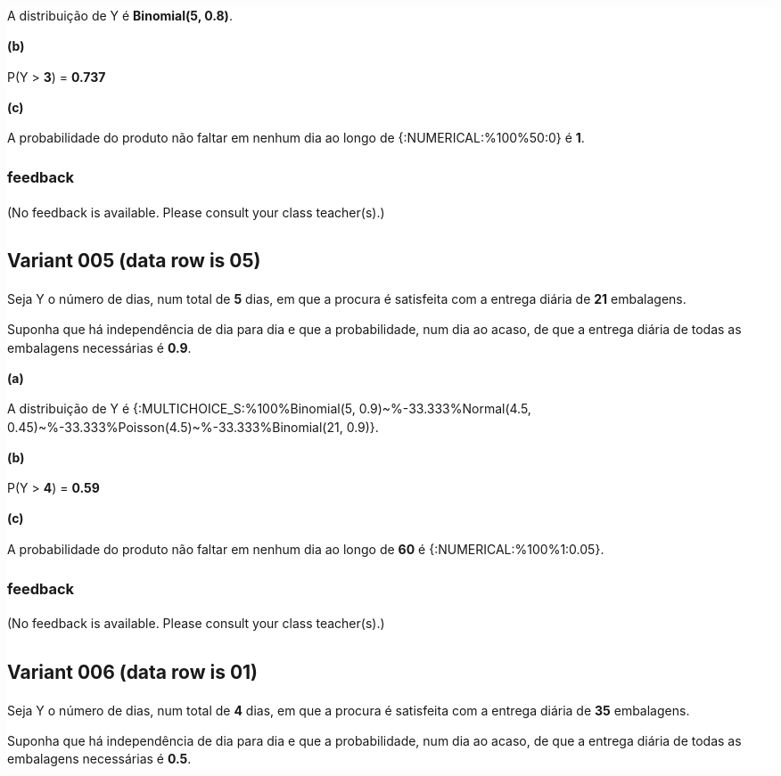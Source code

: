 A distribuição de Y é **Binomial(5, 0.8)**.

**(b)**

P(Y > **3**) = **0.737**

**(c)**

A probabilidade do produto não faltar em nenhum dia ao longo de {:NUMERICAL:%100%50:0} é **1**.




### feedback


(No feedback is available. Please consult your class teacher(s).)




## Variant 005 (data row is 05)


Seja Y o número de dias, num total de **5** dias, em que a procura é satisfeita com a entrega diária de **21** embalagens.


Suponha que há independência de dia para dia e que a probabilidade, num dia ao acaso, de que a entrega diária de todas as embalagens necessárias é **0.9**.

**(a)**

A distribuição de Y é {:MULTICHOICE_S:%100%Binomial(5, 0.9)\~%-33.333%Normal(4.5, 0.45)\~%-33.333%Poisson(4.5)\~%-33.333%Binomial(21, 0.9)}.

**(b)**

P(Y > **4**) = **0.59**

**(c)**

A probabilidade do produto não faltar em nenhum dia ao longo de **60** é {:NUMERICAL:%100%1:0.05}.




### feedback


(No feedback is available. Please consult your class teacher(s).)




## Variant 006 (data row is 01)


Seja Y o número de dias, num total de **4** dias, em que a procura é satisfeita com a entrega diária de **35** embalagens.


Suponha que há independência de dia para dia e que a probabilidade, num dia ao acaso, de que a entrega diária de todas as embalagens necessárias é **0.5**.
